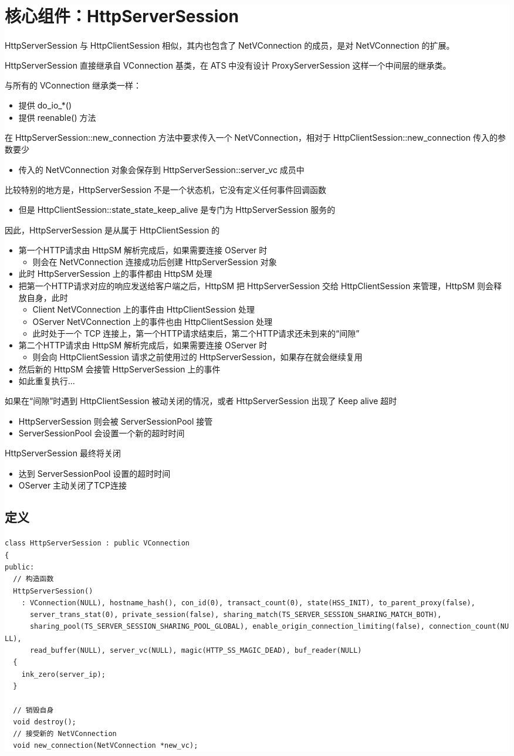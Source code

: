 # 核心组件：HttpServerSession

HttpServerSession 与 HttpClientSession 相似，其内也包含了 NetVConnection 的成员，是对 NetVConnection 的扩展。

HttpServerSession 直接继承自 VConnection 基类，在 ATS 中没有设计 ProxyServerSession 这样一个中间层的继承类。

与所有的 VConnection 继承类一样：

  - 提供 do_io_*()
  - 提供 reenable() 方法

在 HttpServerSession::new_connection 方法中要求传入一个 NetVConnection，相对于 HttpClientSession::new_connection 传入的参数要少

  - 传入的 NetVConnection 对象会保存到 HttpServerSession::server_vc 成员中

比较特别的地方是，HttpServerSession 不是一个状态机，它没有定义任何事件回调函数

  - 但是 HttpClientSession::state_state_keep_alive 是专门为 HttpServerSession 服务的

因此，HttpServerSession 是从属于 HttpClientSession 的

  - 第一个HTTP请求由 HttpSM 解析完成后，如果需要连接 OServer 时
    - 则会在 NetVConnection 连接成功后创建 HttpServerSession 对象
  - 此时 HttpServerSession 上的事件都由 HttpSM 处理
  - 把第一个HTTP请求对应的响应发送给客户端之后，HttpSM 把 HttpServerSession 交给 HttpClientSession 来管理，HttpSM 则会释放自身，此时
    - Client NetVConnection 上的事件由 HttpClientSession 处理
    - OServer NetVConnection 上的事件也由 HttpClientSession 处理
    - 此时处于一个 TCP 连接上，第一个HTTP请求结束后，第二个HTTP请求还未到来的“间隙”
  - 第二个HTTP请求由 HttpSM 解析完成后，如果需要连接 OServer 时
    - 则会向 HttpClientSession 请求之前使用过的 HttpServerSession，如果存在就会继续复用
  - 然后新的 HttpSM 会接管 HttpServerSession 上的事件
  - 如此重复执行...

如果在“间隙”时遇到 HttpClientSession 被动关闭的情况，或者 HttpServerSession 出现了 Keep alive 超时

  - HttpServerSession 则会被 ServerSessionPool 接管
  - ServerSessionPool 会设置一个新的超时时间

HttpServerSession 最终将关闭

  - 达到 ServerSessionPool 设置的超时时间
  - OServer 主动关闭了TCP连接

## 定义

```
class HttpServerSession : public VConnection
{
public:
  // 构造函数
  HttpServerSession()
    : VConnection(NULL), hostname_hash(), con_id(0), transact_count(0), state(HSS_INIT), to_parent_proxy(false),
      server_trans_stat(0), private_session(false), sharing_match(TS_SERVER_SESSION_SHARING_MATCH_BOTH),
      sharing_pool(TS_SERVER_SESSION_SHARING_POOL_GLOBAL), enable_origin_connection_limiting(false), connection_count(NULL),
      read_buffer(NULL), server_vc(NULL), magic(HTTP_SS_MAGIC_DEAD), buf_reader(NULL)
  {
    ink_zero(server_ip);
  }

  // 销毁自身
  void destroy();
  // 接受新的 NetVConnection
  void new_connection(NetVConnection *new_vc);

```
